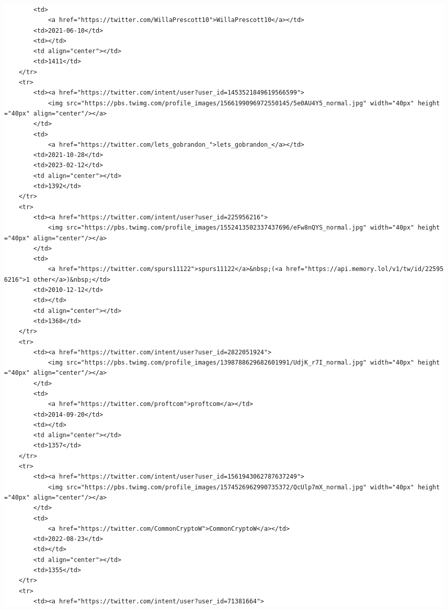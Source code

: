             <td>
                <a href="https://twitter.com/WillaPrescott10">WillaPrescott10</a></td>
            <td>2021-06-10</td>
            <td></td>
            <td align="center"></td>
            <td>1411</td>
        </tr>
        <tr>
            <td><a href="https://twitter.com/intent/user?user_id=1453521849619566599">
                <img src="https://pbs.twimg.com/profile_images/1566199096972550145/5e0AU4Y5_normal.jpg" width="40px" height="40px" align="center"/></a>
            </td>
            <td>
                <a href="https://twitter.com/lets_gobrandon_">lets_gobrandon_</a></td>
            <td>2021-10-28</td>
            <td>2023-02-12</td>
            <td align="center"></td>
            <td>1392</td>
        </tr>
        <tr>
            <td><a href="https://twitter.com/intent/user?user_id=225956216">
                <img src="https://pbs.twimg.com/profile_images/1552413502337437696/eFw8nQYS_normal.jpg" width="40px" height="40px" align="center"/></a>
            </td>
            <td>
                <a href="https://twitter.com/spurs11122">spurs11122</a>&nbsp;(<a href="https://api.memory.lol/v1/tw/id/225956216">1 other</a>)&nbsp;</td>
            <td>2010-12-12</td>
            <td></td>
            <td align="center"></td>
            <td>1368</td>
        </tr>
        <tr>
            <td><a href="https://twitter.com/intent/user?user_id=2822051924">
                <img src="https://pbs.twimg.com/profile_images/1398788629682601991/UdjK_r7I_normal.jpg" width="40px" height="40px" align="center"/></a>
            </td>
            <td>
                <a href="https://twitter.com/proftcom">proftcom</a></td>
            <td>2014-09-20</td>
            <td></td>
            <td align="center"></td>
            <td>1357</td>
        </tr>
        <tr>
            <td><a href="https://twitter.com/intent/user?user_id=1561943062787637249">
                <img src="https://pbs.twimg.com/profile_images/1574526962990735372/QcUlp7mX_normal.jpg" width="40px" height="40px" align="center"/></a>
            </td>
            <td>
                <a href="https://twitter.com/CommonCryptoW">CommonCryptoW</a></td>
            <td>2022-08-23</td>
            <td></td>
            <td align="center"></td>
            <td>1355</td>
        </tr>
        <tr>
            <td><a href="https://twitter.com/intent/user?user_id=71381664">
